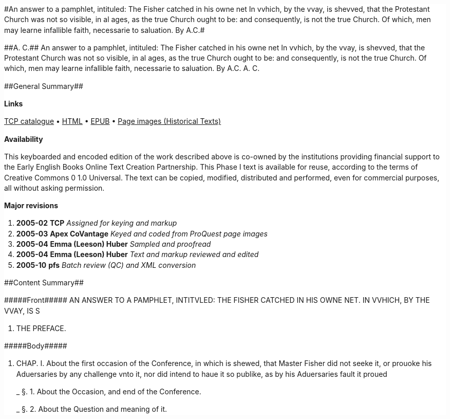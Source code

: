 #An answer to a pamphlet, intituled: The Fisher catched in his owne net In vvhich, by the vvay, is shevved, that the Protestant Church was not so visible, in al ages, as the true Church ought to be: and consequently, is not the true Church. Of which, men may learne infallible faith, necessarie to saluation. By A.C.#

##A. C.##
An answer to a pamphlet, intituled: The Fisher catched in his owne net In vvhich, by the vvay, is shevved, that the Protestant Church was not so visible, in al ages, as the true Church ought to be: and consequently, is not the true Church. Of which, men may learne infallible faith, necessarie to saluation. By A.C.
A. C.

##General Summary##

**Links**

[TCP catalogue](http://www.ota.ox.ac.uk/tcp/)  • 
[HTML](http://tei.it.ox.ac.uk/tcp/Texts-HTML/free/A00/A00791.html)  • 
[EPUB](http://tei.it.ox.ac.uk/tcp/Texts-EPUB/free/A00/A00791.epub) • 
[Page images (Historical Texts)](https://data.historicaltexts.jisc.ac.uk/view?pubId=eebo-99843406e&pageId=eebo-99843406e-8138-1)

**Availability**

This keyboarded and encoded edition of the
	       work described above is co-owned by the institutions
	       providing financial support to the Early English Books
	       Online Text Creation Partnership. This Phase I text is
	       available for reuse, according to the terms of Creative
	       Commons 0 1.0 Universal. The text can be copied,
	       modified, distributed and performed, even for
	       commercial purposes, all without asking permission.

**Major revisions**

1. __2005-02__ __TCP__ *Assigned for keying and markup*
1. __2005-03__ __Apex CoVantage__ *Keyed and coded from ProQuest page images*
1. __2005-04__ __Emma (Leeson) Huber__ *Sampled and proofread*
1. __2005-04__ __Emma (Leeson) Huber__ *Text and markup reviewed and edited*
1. __2005-10__ __pfs__ *Batch review (QC) and XML conversion*

##Content Summary##

#####Front#####
AN ANSWER TO A PAMPHLET, INTITVLED: THE FISHER CATCHED IN HIS OWNE NET. IN VVHICH, BY THE VVAY, IS S
1. THE PREFACE.

#####Body#####

1. CHAP. I. About the first occasion of the Conference, in which is shewed, that Master Fisher did not seeke it, or prouoke his Aduersaries by any challenge vnto it, nor did intend to haue it so publike, as by his Aduersaries fault it proued

    _ §. 1. About the Occasion, and end of the Conference.

    _ §. 2. About the Question and meaning of it.
